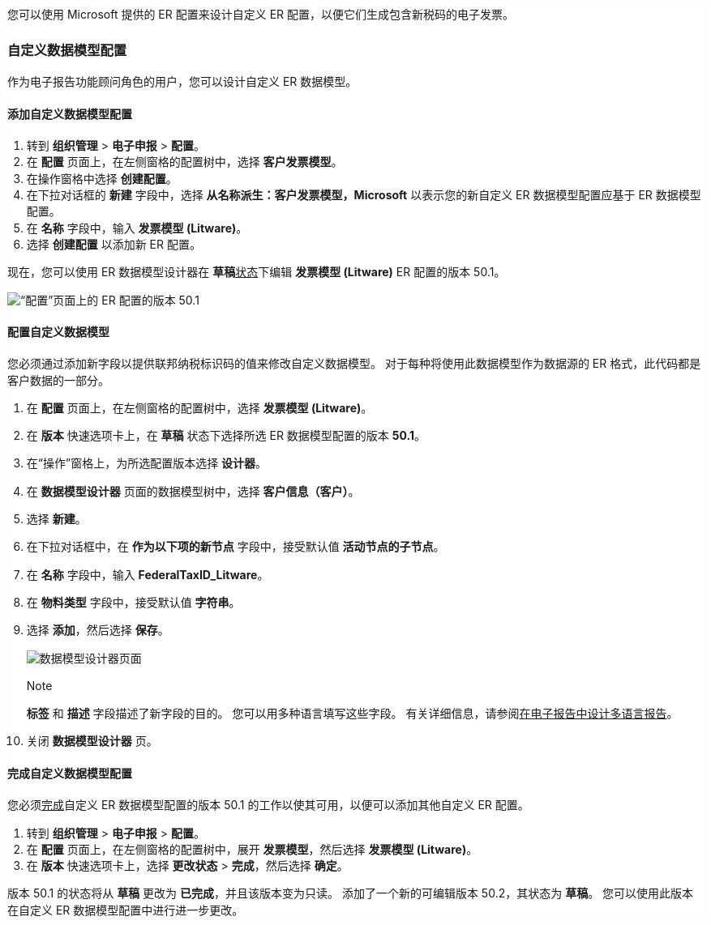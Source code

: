 您可以使用 Microsoft 提供的 ER 配置来设计自定义 ER 配置，以便它们生成包含新税码的电子发票。

### <a name="customize-the-data-model-configuration"></a>自定义数据模型配置

作为电子报告功能顾问角色的用户，您可以设计自定义 ER 数据模型。

#### <a name="add-a-custom-data-model-configuration"></a>添加自定义数据模型配置

1. 转到 **组织管理** \> **电子申报** \> **配置**。
2. 在 **配置** 页面上，在左侧窗格的配置树中，选择 **客户发票模型**。
3. 在操作窗格中选择 **创建配置**。
4. 在下拉对话框的 **新建** 字段中，选择 **从名称派生：客户发票模型，Microsoft** 以表示您的新自定义 ER 数据模型配置应基于 ER 数据模型配置。
5. 在 **名称** 字段中，输入 **发票模型 (Litware)**。
6. 选择 **创建配置** 以添加新 ER 配置。

现在，您可以使用 ER 数据模型设计器在 **草稿**[状态](general-electronic-reporting.md#component-versioning)下编辑 **发票模型 (Litware)** ER 配置的版本 50.1。

![“配置”页面上的 ER 配置的版本 50.1](./media/er-quick-start3-added-custom-model.png)

#### <a name="configure-a-custom-data-model"></a>配置自定义数据模型

您必须通过添加新字段以提供联邦纳税标识码的值来修改自定义数据模型。 对于每种将使用此数据模型作为数据源的 ER 格式，此代码都是客户数据的一部分。

1. 在 **配置** 页面上，在左侧窗格的配置树中，选择 **发票模型 (Litware)**。
2. 在 **版本** 快速选项卡上，在 **草稿** 状态下选择所选 ER 数据模型配置的版本 **50.1**。
3. 在“操作”窗格上，为所选配置版本选择 **设计器**。
4. 在 **数据模型设计器** 页面的数据模型树中，选择 **客户信息（客户）**。
5. 选择 **新建**。
6. 在下拉对话框中，在 **作为以下项的新节点** 字段中，接受默认值 **活动节点的子节点**。
7. 在 **名称** 字段中，输入 **FederalTaxID\_Litware**。
8. 在 **物料类型** 字段中，接受默认值 **字符串**。
9. 选择 **添加**，然后选择 **保存**。

    ![数据模型设计器页面](./media/er-quick-start3-add-data-model-field.png)

    > [!NOTE]
    > **标签** 和 **描述** 字段描述了新字段的目的。 您可以用多种语言填写这些字段。 有关详细信息，请参阅[在电子报告中设计多语言报告](er-design-multilingual-reports.md)。

10. 关闭 **数据模型设计器** 页。

#### <a name="complete-a-custom-data-model-configuration"></a>完成自定义数据模型配置

您必须[完成](general-electronic-reporting.md#component-versioning)自定义 ER 数据模型配置的版本 50.1 的工作以使其可用，以便可以添加其他自定义 ER 配置。

1. 转到 **组织管理** \> **电子申报** \> **配置**。
2. 在 **配置** 页面上，在左侧窗格的配置树中，展开 **发票模型**，然后选择 **发票模型 (Litware)**。
3. 在 **版本** 快速选项卡上，选择 **更改状态** \> **完成**，然后选择 **确定**。

版本 50.1 的状态将从 **草稿** 更改为 **已完成**，并且该版本变为只读。 添加了一个新的可编辑版本 50.2，其状态为 **草稿**。 您可以使用此版本在自定义 ER 数据模型配置中进行进一步更改。
